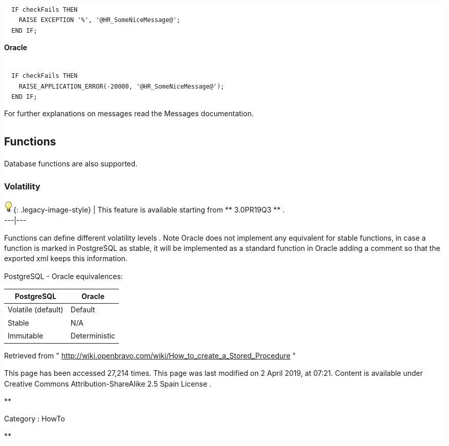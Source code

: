     
    
      
      IF checkFails THEN
        RAISE EXCEPTION '%', '@HR_SomeNiceMessage@'; 
      END IF;

**Oracle**

    
    
     
      IF checkFails THEN
        RAISE_APPLICATION_ERROR(-20000, '@HR_SomeNiceMessage@');
      END IF;

For further explanations on messages read the  Messages  documentation.

##  Functions

Database functions are also supported.

###  Volatility

![](/assets/developer-guide/etendo-classic/how-to-guides/Bulbgraph.png){: .legacy-image-style} |
This feature is available starting from ** 3.0PR19Q3  ** .  
---|---  
  
Functions can define different  volatility levels  . Note Oracle does not
implement any equivalent for stable functions, in case a function is marked in
PostgreSQL as stable, it will be implemented as a standard function in Oracle
adding a comment so that the exported xml keeps this information.

PostgreSQL - Oracle equivalences:

PostgreSQL  |  Oracle  
---|---  
Volatile (default)  |  Default  
Stable  |  N/A  
Immutable  |  Deterministic  
  
Retrieved from "
http://wiki.openbravo.com/wiki/How_to_create_a_Stored_Procedure  "

This page has been accessed 27,214 times. This page was last modified on 2
April 2019, at 07:21. Content is available under  Creative Commons
Attribution-ShareAlike 2.5 Spain License  .

  
**

Category  :  HowTo

**

